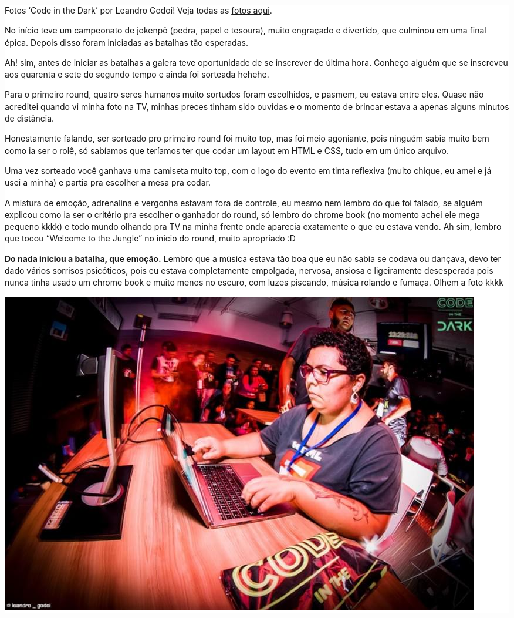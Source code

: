Fotos ‘Code in the Dark’ por Leandro Godoi! Veja todas as [fotos aqui](https://www.facebook.com/pg/codeinthedarkbr/photos/?tab=album&album_id=1761565704086651).

No início teve um campeonato de jokenpô (pedra, papel e tesoura), muito engraçado e divertido, que culminou em uma final épica. Depois disso foram iniciadas as batalhas tão esperadas.

Ah! sim, antes de iniciar as batalhas a galera teve oportunidade de se inscrever de última hora. Conheço alguém que se inscreveu aos quarenta e sete do segundo tempo e ainda foi sorteada hehehe.

Para o primeiro round, quatro seres humanos muito sortudos foram escolhidos, e pasmem, eu estava entre eles. Quase não acreditei quando vi minha foto na TV, minhas preces tinham sido ouvidas e o momento de brincar estava a apenas alguns minutos de distância.

Honestamente falando, ser sorteado pro primeiro round foi muito top, mas foi meio agoniante, pois ninguém sabia muito bem como ia ser o rolê, só sabíamos que teríamos ter que codar um layout em HTML e CSS, tudo em um único arquivo.

Uma vez sorteado você ganhava uma camiseta muito top, com o logo do evento em tinta reflexiva (muito chique, eu amei e já usei a minha) e partia pra escolher a mesa pra codar.

A mistura de emoção, adrenalina e vergonha estavam fora de controle, eu mesmo nem lembro do que foi falado, se alguém explicou como ia ser o critério pra escolher o ganhador do round, só lembro do chrome book (no momento achei ele mega pequeno kkkk) e todo mundo olhando pra TV na minha frente onde aparecia exatamente o que eu estava vendo. Ah sim, lembro que tocou “Welcome to the Jungle” no inicio do round, muito apropriado :D

**Do nada iniciou a batalha, que emoção.** Lembro que a música estava tão boa que eu não sabia se codava ou dançava, devo ter dado vários sorrisos psicóticos, pois eu estava completamente empolgada, nervosa, ansiosa e ligeiramente desesperada pois nunca tinha usado um chrome book e muito menos no escuro, com luzes piscando, música rolando e fumaça. Olhem a foto kkkk

![Code in the Dark - Andrea](/assets/img/frontweek/codeinthedark-andrea.jpeg)
